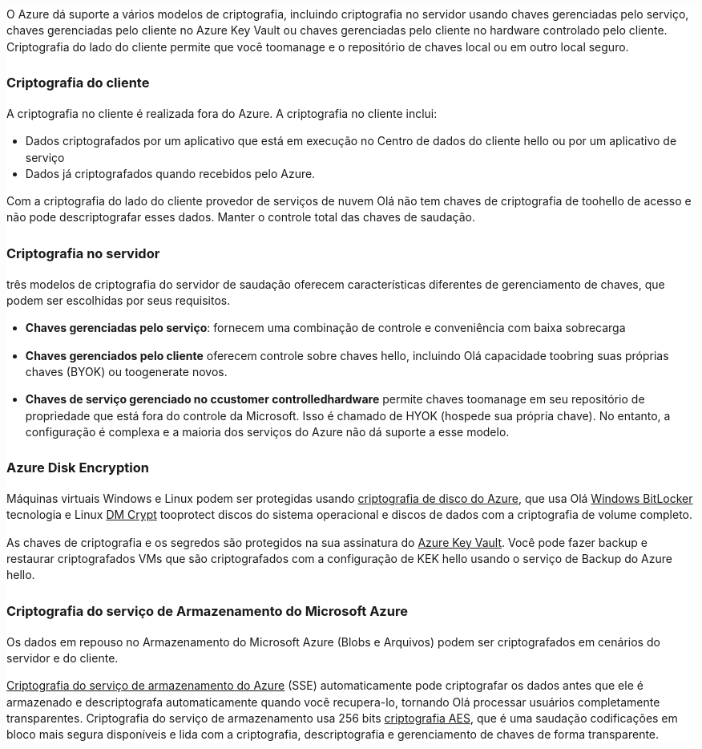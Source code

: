 O Azure dá suporte a vários modelos de criptografia, incluindo criptografia no servidor usando chaves gerenciadas pelo serviço, chaves gerenciadas pelo cliente no Azure Key Vault ou chaves gerenciadas pelo cliente no hardware controlado pelo cliente. Criptografia do lado do cliente permite que você toomanage e o repositório de chaves local ou em outro local seguro.

### <a name="client-side-encryption"></a>Criptografia do cliente

A criptografia no cliente é realizada fora do Azure. A criptografia no cliente inclui:

- Dados criptografados por um aplicativo que está em execução no Centro de dados do cliente hello ou por um aplicativo de serviço
- Dados já criptografados quando recebidos pelo Azure.

Com a criptografia do lado do cliente provedor de serviços de nuvem Olá não tem chaves de criptografia de toohello de acesso e não pode descriptografar esses dados. Manter o controle total das chaves de saudação.

### <a name="server-side-encryption"></a>Criptografia no servidor

três modelos de criptografia do servidor de saudação oferecem características diferentes de gerenciamento de chaves, que podem ser escolhidas por seus requisitos.

- **Chaves gerenciadas pelo serviço**: fornecem uma combinação de controle e conveniência com baixa sobrecarga

- **Chaves gerenciados pelo cliente** oferecem controle sobre chaves hello, incluindo Olá capacidade toobring suas próprias chaves (BYOK) ou toogenerate novos.

- **Chaves de serviço gerenciado no ccustomer controlledhardware** permite chaves toomanage em seu repositório de propriedade que está fora do controle da Microsoft. Isso é chamado de HYOK (hospede sua própria chave). No entanto, a configuração é complexa e a maioria dos serviços do Azure não dá suporte a esse modelo.

### <a name="azure-disk-encryption"></a>Azure Disk Encryption

Máquinas virtuais Windows e Linux podem ser protegidas usando [criptografia de disco do Azure](azure-security-disk-encryption.md), que usa Olá [Windows BitLocker](https://technet.microsoft.com/library/cc766295(v=ws.10).aspx) tecnologia e Linux [DM Crypt](https://en.wikipedia.org/wiki/Dm-crypt) tooprotect discos do sistema operacional e discos de dados com a criptografia de volume completo.

As chaves de criptografia e os segredos são protegidos na sua assinatura do [Azure Key Vault](../key-vault/key-vault-whatis.md). Você pode fazer backup e restaurar criptografados VMs que são criptografados com a configuração de KEK hello usando o serviço de Backup do Azure hello.

### <a name="azure-storage-service-encryption"></a>Criptografia do serviço de Armazenamento do Microsoft Azure

Os dados em repouso no Armazenamento do Microsoft Azure (Blobs e Arquivos) podem ser criptografados em cenários do servidor e do cliente.

[Criptografia do serviço de armazenamento do Azure](../storage/storage-service-encryption.md) (SSE) automaticamente pode criptografar os dados antes que ele é armazenado e descriptografa automaticamente quando você recupera-lo, tornando Olá processar usuários completamente transparentes. Criptografia do serviço de armazenamento usa 256 bits [criptografia AES](https://en.wikipedia.org/wiki/Advanced_Encryption_Standard), que é uma saudação codificações em bloco mais segura disponíveis e lida com a criptografia, descriptografia e gerenciamento de chaves de forma transparente.
